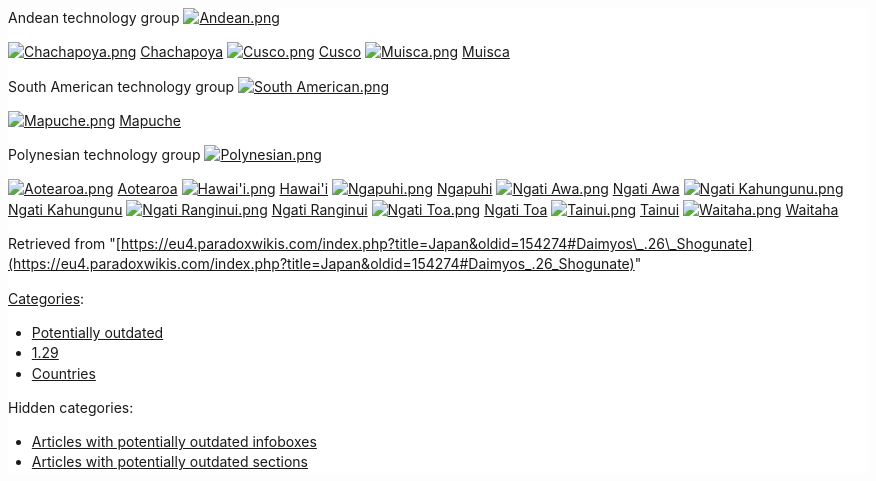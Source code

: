 Andean technology group [![Andean.png](/images/thumb/c/c1/Andean.png/18px-Andean.png)](/File:Andean.png)

 [![Chachapoya.png](/images/thumb/4/45/Chachapoya.png/18px-Chachapoya.png)](/Chachapoya "Chachapoya") [Chachapoya](/Chachapoya "Chachapoya") [![Cusco.png](/images/thumb/0/05/Cusco.png/18px-Cusco.png)](/Cusco "Cusco") [Cusco](/Cusco "Cusco") [![Muisca.png](/images/thumb/9/94/Muisca.png/18px-Muisca.png)](/Muisca "Muisca") [Muisca](/Muisca "Muisca")

South American technology group [![South American.png](/images/thumb/1/15/South_American.png/18px-South_American.png)](/File:South_American.png)

 [![Mapuche.png](/images/thumb/7/7f/Mapuche.png/18px-Mapuche.png)](/Mapuche "Mapuche") [Mapuche](/Mapuche "Mapuche")

Polynesian technology group [![Polynesian.png](/images/thumb/8/86/Polynesian.png/18px-Polynesian.png)](/File:Polynesian.png)

 [![Aotearoa.png](/images/thumb/b/bc/Aotearoa.png/18px-Aotearoa.png)](/Aotearoa "Aotearoa") [Aotearoa](/Aotearoa "Aotearoa") [![Hawai'i.png](/images/thumb/a/a5/Hawai%27i.png/18px-Hawai%27i.png)](/Hawai%27i "Hawai'i") [Hawai'i](/Hawai%27i "Hawai'i") [![Ngapuhi.png](/images/thumb/b/b6/Ngapuhi.png/18px-Ngapuhi.png)](/Ngapuhi "Ngapuhi") [Ngapuhi](/Ngapuhi "Ngapuhi") [![Ngati Awa.png](/images/thumb/b/bd/Ngati_Awa.png/18px-Ngati_Awa.png)](/Ngati_Awa "Ngati Awa") [Ngati Awa](/Ngati_Awa "Ngati Awa") [![Ngati Kahungunu.png](/images/thumb/e/e7/Ngati_Kahungunu.png/18px-Ngati_Kahungunu.png)](/Ngati_Kahungunu "Ngati Kahungunu") [Ngati Kahungunu](/Ngati_Kahungunu "Ngati Kahungunu") [![Ngati Ranginui.png](/images/thumb/e/e8/Ngati_Ranginui.png/18px-Ngati_Ranginui.png)](/Ngati_Ranginui "Ngati Ranginui") [Ngati Ranginui](/Ngati_Ranginui "Ngati Ranginui") [![Ngati Toa.png](/images/thumb/9/9e/Ngati_Toa.png/18px-Ngati_Toa.png)](/Ngati_Toa "Ngati Toa") [Ngati Toa](/Ngati_Toa "Ngati Toa") [![Tainui.png](/images/thumb/1/13/Tainui.png/18px-Tainui.png)](/Tainui "Tainui") [Tainui](/Tainui "Tainui") [![Waitaha.png](/images/thumb/6/62/Waitaha.png/18px-Waitaha.png)](/Waitaha "Waitaha") [Waitaha](/Waitaha "Waitaha")

Retrieved from "[https://eu4.paradoxwikis.com/index.php?title=Japan&oldid=154274#Daimyos\_.26\_Shogunate](https://eu4.paradoxwikis.com/index.php?title=Japan&oldid=154274#Daimyos_.26_Shogunate)"

[Categories](/Special:Categories "Special:Categories"):

*   [Potentially outdated](/Category:Potentially_outdated "Category:Potentially outdated")
*   [1.29](/Category:1.29 "Category:1.29")
*   [Countries](/Category:Countries "Category:Countries")

Hidden categories:

*   [Articles with potentially outdated infoboxes](/Category:Articles_with_potentially_outdated_infoboxes "Category:Articles with potentially outdated infoboxes")
*   [Articles with potentially outdated sections](/Category:Articles_with_potentially_outdated_sections "Category:Articles with potentially outdated sections")
